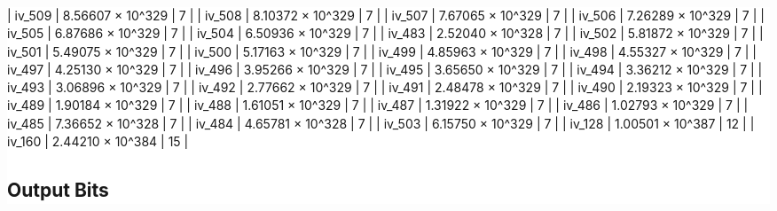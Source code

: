 | iv_509 | 8.56607 × 10^329 | 7 |
| iv_508 | 8.10372 × 10^329 | 7 |
| iv_507 | 7.67065 × 10^329 | 7 |
| iv_506 | 7.26289 × 10^329 | 7 |
| iv_505 | 6.87686 × 10^329 | 7 |
| iv_504 | 6.50936 × 10^329 | 7 |
| iv_483 | 2.52040 × 10^328 | 7 |
| iv_502 | 5.81872 × 10^329 | 7 |
| iv_501 | 5.49075 × 10^329 | 7 |
| iv_500 | 5.17163 × 10^329 | 7 |
| iv_499 | 4.85963 × 10^329 | 7 |
| iv_498 | 4.55327 × 10^329 | 7 |
| iv_497 | 4.25130 × 10^329 | 7 |
| iv_496 | 3.95266 × 10^329 | 7 |
| iv_495 | 3.65650 × 10^329 | 7 |
| iv_494 | 3.36212 × 10^329 | 7 |
| iv_493 | 3.06896 × 10^329 | 7 |
| iv_492 | 2.77662 × 10^329 | 7 |
| iv_491 | 2.48478 × 10^329 | 7 |
| iv_490 | 2.19323 × 10^329 | 7 |
| iv_489 | 1.90184 × 10^329 | 7 |
| iv_488 | 1.61051 × 10^329 | 7 |
| iv_487 | 1.31922 × 10^329 | 7 |
| iv_486 | 1.02793 × 10^329 | 7 |
| iv_485 | 7.36652 × 10^328 | 7 |
| iv_484 | 4.65781 × 10^328 | 7 |
| iv_503 | 6.15750 × 10^329 | 7 |
| iv_128 | 1.00501 × 10^387 | 12 |
| iv_160 | 2.44210 × 10^384 | 15 |

## Output Bits
